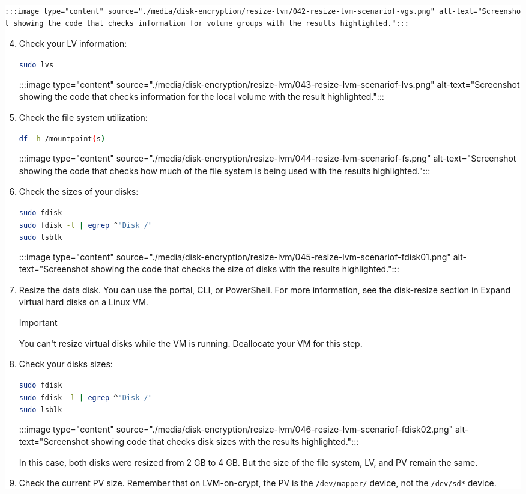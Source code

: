     :::image type="content" source="./media/disk-encryption/resize-lvm/042-resize-lvm-scenariof-vgs.png" alt-text="Screenshot showing the code that checks information for volume groups with the results highlighted.":::

4. Check your LV information:

    ```bash
    sudo lvs
    ```

    :::image type="content" source="./media/disk-encryption/resize-lvm/043-resize-lvm-scenariof-lvs.png" alt-text="Screenshot showing the code that checks information for the local volume with the result highlighted.":::

5. Check the file system utilization:

    ```bash
    df -h /mountpoint(s)
    ```

    :::image type="content" source="./media/disk-encryption/resize-lvm/044-resize-lvm-scenariof-fs.png" alt-text="Screenshot showing the code that checks how much of the file system is being used with the results highlighted.":::

6. Check the sizes of your disks:

    ```bash
    sudo fdisk
    sudo fdisk -l | egrep ^"Disk /"
    sudo lsblk
    ```

    :::image type="content" source="./media/disk-encryption/resize-lvm/045-resize-lvm-scenariof-fdisk01.png" alt-text="Screenshot showing the code that checks the size of disks with the results highlighted.":::

7. Resize the data disk. You can use the portal, CLI, or PowerShell. For more information, see the disk-resize section in [Expand virtual hard disks on a Linux VM](expand-disks.md#expand-an-azure-managed-disk).

    >[!IMPORTANT]
    >You can't resize virtual disks while the VM is running. Deallocate your VM for this step.

8. Check your disks sizes:

    ```bash
    sudo fdisk
    sudo fdisk -l | egrep ^"Disk /"
    sudo lsblk
    ```

    :::image type="content" source="./media/disk-encryption/resize-lvm/046-resize-lvm-scenariof-fdisk02.png" alt-text="Screenshot showing code that checks disk sizes with the results highlighted.":::

    In this case, both disks were resized from 2 GB to 4 GB. But the size of the file system, LV, and PV remain the same.

9. Check the current PV size. Remember that on LVM-on-crypt, the PV is the `/dev/mapper/` device, not the `/dev/sd*` device.
